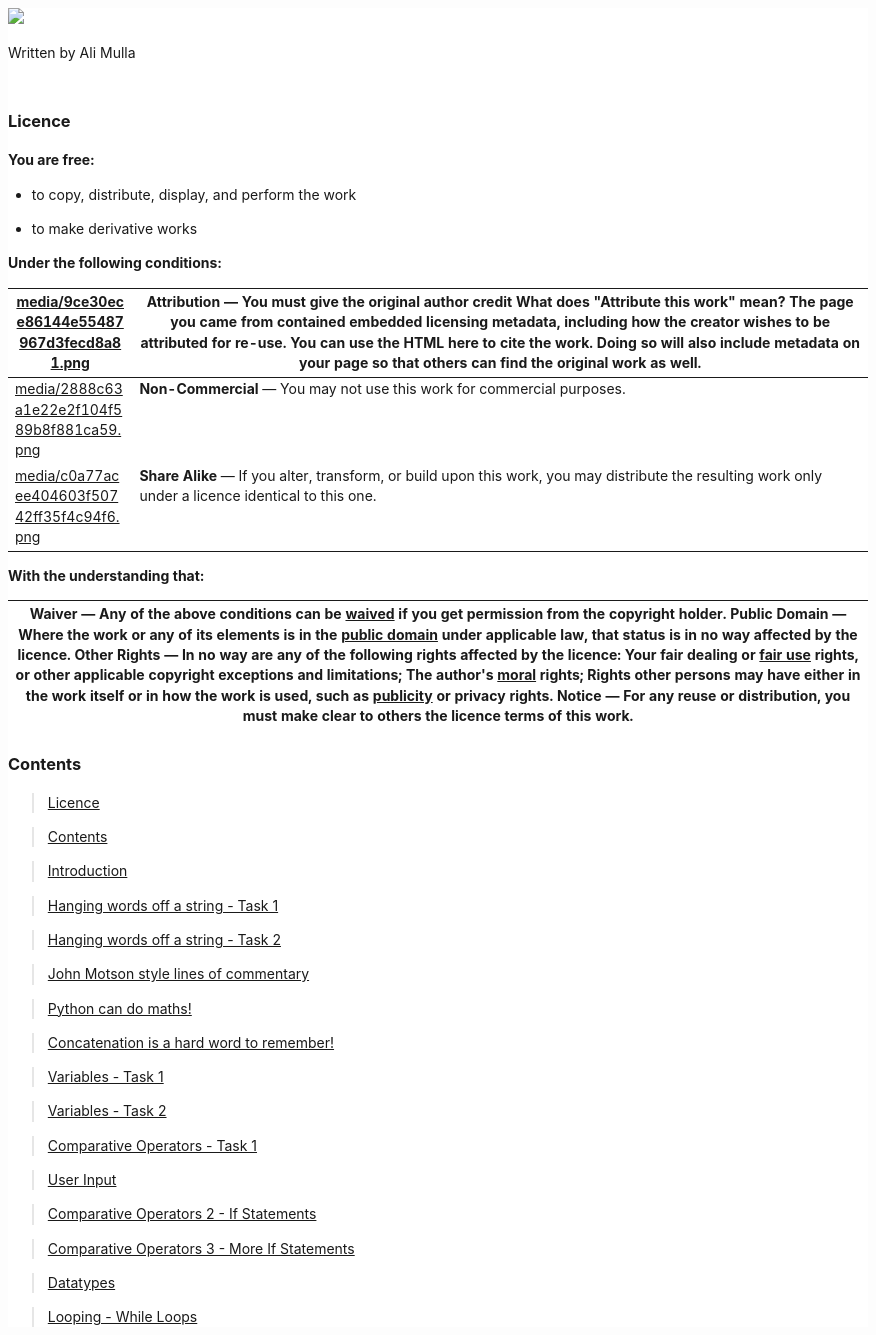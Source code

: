 ![](media/fdb7874be8284a4b28a675f8b8d2f487.jpg)

Written by Ali Mulla

### <br>Licence

[](http://creativecommons.org/licenses/by-nc-sa/3.0/deed.en_GB)

**You are free:**

-   to copy, distribute, display, and perform the work

-   to make derivative works

**Under the following conditions:**

| [media/9ce30ece86144e55487967d3fecd8a81.png](media/9ce30ece86144e55487967d3fecd8a81.png) | **Attribution** — You must give the original author credit What does "Attribute this work" mean? The page you came from contained embedded licensing metadata, including how the creator wishes to be attributed for re-use. You can use the HTML here to cite the work. Doing so will also include metadata on your page so that others can find the original work as well. |
|------------------------------------------------------------------------------------------|------------------------------------------------------------------------------------------------------------------------------------------------------------------------------------------------------------------------------------------------------------------------------------------------------------------------------------------------------------------------------|
| [media/2888c63a1e22e2f104f589b8f881ca59.png](media/2888c63a1e22e2f104f589b8f881ca59.png) | **Non-Commercial** — You may not use this work for commercial purposes.                                                                                                                                                                                                                                                                                                      |
| [media/c0a77acee404603f50742ff35f4c94f6.png](media/c0a77acee404603f50742ff35f4c94f6.png) | **Share Alike** — If you alter, transform, or build upon this work, you may distribute the resulting work only under a licence identical to this one.                                                                                                                                                                                                                        |

**With the understanding that:**

| **Waiver** — Any of the above conditions can be [waived](http://creativecommons.org/licenses/by-nc-sa/3.0/deed.en_GB) if you get permission from the copyright holder. **Public Domain** — Where the work or any of its elements is in the [public domain](http://wiki.creativecommons.org/Public_domain) under applicable law, that status is in no way affected by the licence. **Other Rights** — In no way are any of the following rights affected by the licence: Your fair dealing or [fair use](http://wiki.creativecommons.org/Frequently_Asked_Questions#Do_Creative_Commons_licenses_affect_fair_use.2C_fair_dealing_or_other_exceptions_to_copyright.3F) rights, or other applicable copyright exceptions and limitations; The author's [moral](http://wiki.creativecommons.org/Frequently_Asked_Questions#I_don.E2.80.99t_like_the_way_a_person_has_used_my_work_in_a_derivative_work_or_included_it_in_a_collective_work.3B_what_can_I_do.3F) rights; Rights other persons may have either in the work itself or in how the work is used, such as [publicity](http://wiki.creativecommons.org/Frequently_Asked_Questions#When_are_publicity_rights_relevant.3F) or privacy rights. **Notice** — For any reuse or distribution, you must make clear to others the licence terms of this work. |
|------------------------------------------------------------------------------------------------------------------------------------------------------------------------------------------------------------------------------------------------------------------------------------------------------------------------------------------------------------------------------------------------------------------------------------------------------------------------------------------------------------------------------------------------------------------------------------------------------------------------------------------------------------------------------------------------------------------------------------------------------------------------------------------------------------------------------------------------------------------------------------------------------------------------------------------------------------------------------------------------------------------------------------------------------------------------------------------------------------------------------------------------------------------------------------------------------------------------------------------------------------------------------------------------------------|


### Contents

>   [Licence](#_rs8a1wq83e33)

>   [Contents](#_l6cenjkar7d2)

>   [Introduction](#_6cdv24jhwj8k)

>   [Hanging words off a string - Task 1](#_2rsl9nkcd6bp)

>   [Hanging words off a string - Task 2](#_imhi7prlug0a)

>   [John Motson style lines of commentary](#_9sctwxaocebu)

>   [Python can do maths!](#_j6ei4u17jlyp)

>   [Concatenation is a hard word to remember!](#_sylincoox4y0)

>   [Variables - Task 1](#_lgyzzk7dzchg)

>   [Variables - Task 2](#_cuguyml2dcmb)

>   [Comparative Operators - Task 1](#_bc7p91y34hv)

>   [User Input](#_2gsxbgwhy4ly)

>   [Comparative Operators 2 - If Statements](#_gx71n6fu4180)

>   [Comparative Operators 3 - More If Statements](#_vy9g1aw45ckw)

>   [Datatypes](#_zag02f2w14up)

>   [Looping - While Loops](#_c3zw24rr31na)
